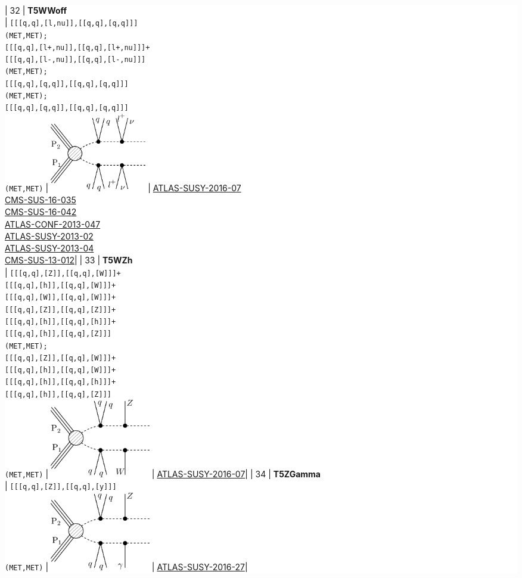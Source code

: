| 32 | <a name="T5WWoff"></a>**T5WWoff**<br> | `[[[q,q],[l,nu]],[[q,q],[q,q]]]`<BR>`(MET,MET);`<BR>`[[[q,q],[l+,nu]],[[q,q],[l+,nu]]]+`<BR>`[[[q,q],[l-,nu]],[[q,q],[l-,nu]]]`<BR>`(MET,MET);`<BR>`[[[q,q],[q,q]],[[q,q],[q,q]]]`<BR>`(MET,MET);`<BR>`[[[q,q],[q,q]],[[q,q],[q,q]]]`<BR>`(MET,MET)` | <img alt="T5WWoff" src="../feyn/straight/T5WWoff.png" height="130"> | [ATLAS-SUSY-2016-07](ListOfAnalyses123rc1#ATLAS-SUSY-2016-07)<BR>[CMS-SUS-16-035](ListOfAnalyses123rc1#CMS-SUS-16-035)<BR>[CMS-SUS-16-042](ListOfAnalyses123rc1#CMS-SUS-16-042)<BR>[ATLAS-CONF-2013-047](ListOfAnalyses123rc1WithSuperseded#ATLAS-CONF-2013-047)<BR>[ATLAS-SUSY-2013-02](ListOfAnalyses123rc1#ATLAS-SUSY-2013-02)<BR>[ATLAS-SUSY-2013-04](ListOfAnalyses123rc1#ATLAS-SUSY-2013-04)<BR>[CMS-SUS-13-012](ListOfAnalyses123rc1#CMS-SUS-13-012)|
| 33 | <a name="T5WZh"></a>**T5WZh**<br> | `[[[q,q],[Z]],[[q,q],[W]]]+`<BR>`[[[q,q],[h]],[[q,q],[W]]]+`<BR>`[[[q,q],[W]],[[q,q],[W]]]+`<BR>`[[[q,q],[Z]],[[q,q],[Z]]]+`<BR>`[[[q,q],[h]],[[q,q],[h]]]+`<BR>`[[[q,q],[h]],[[q,q],[Z]]]`<BR>`(MET,MET);`<BR>`[[[q,q],[Z]],[[q,q],[W]]]+`<BR>`[[[q,q],[h]],[[q,q],[W]]]+`<BR>`[[[q,q],[h]],[[q,q],[h]]]+`<BR>`[[[q,q],[h]],[[q,q],[Z]]]`<BR>`(MET,MET)` | <img alt="T5WZh" src="../feyn/straight/T5WZh.png" height="130"> | [ATLAS-SUSY-2016-07](ListOfAnalyses123rc1#ATLAS-SUSY-2016-07)|
| 34 | <a name="T5ZGamma"></a>**T5ZGamma**<br> | `[[[q,q],[Z]],[[q,q],[y]]]`<BR>`(MET,MET)` | <img alt="T5ZGamma" src="../feyn/straight/T5ZGamma.png" height="130"> | [ATLAS-SUSY-2016-27](ListOfAnalyses123rc1#ATLAS-SUSY-2016-27)|